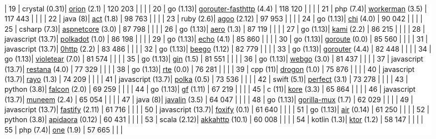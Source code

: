 | 19 | crystal (0.31)| [orion](https://github.com/obsidian/orion) (2.1) | 120 203 | | |
| 20 | go (1.13)| [gorouter-fasthttp](https://github.com/vardius/gorouter/wiki) (4.4) | 118 120 | | |
| 21 | php (7.4)| [workerman](https://github.com/workerman/workerman) (3.5) | 117 443 | | |
| 22 | java (8)| [act](https://actframework.org) (1.8) | 98 763 | | |
| 23 | ruby (2.6)| [agoo](https://github.com/ohler55/agoo) (2.12) | 97 953 | | |
| 24 | go (1.13)| [chi](https://github.com/go-chi/chi) (4.0) | 90 042 | | |
| 25 | csharp (7.3)| [aspnetcore](https://docs.microsoft.com/en-us/aspnet/index) (3.0) | 87 798 | | |
| 26 | go (1.13)| [aero](https://github.com/aerogo/aero) (1.3) | 87 119 | | |
| 27 | go (1.13)| [kami](https://github.com/guregu/kami) (2.2) | 86 215 | | |
| 28 | javascript (13.7)| [polkadot](https://github.com/lukeed/polkadot) (1.0) | 86 198 | | |
| 29 | go (1.13)| [echo](https://echo.labstack.com) (4.1) | 85 860 | | |
| 30 | go (1.13)| [goroute](https://goroute.github.io) (0.0) | 85 560 | | |
| 31 | javascript (13.7)| [0http](https://github.com/jkyberneees/0http) (2.2) | 83 486 | | |
| 32 | go (1.13)| [beego](https://beego.me) (1.12) | 82 779 | | |
| 33 | go (1.13)| [gorouter](https://github.com/vardius/gorouter/wiki) (4.4) | 82 448 | | |
| 34 | go (1.13)| [violetear](https://violetear.org) (7.0) | 81 574 | | |
| 35 | go (1.13)| [gin](https://gin-gonic.com) (1.5) | 81 551 | | |
| 36 | go (1.13)| [webgo](https://github.com/bnkamalesh/webgo) (3.0) | 81 437 | | |
| 37 | javascript (13.7)| [restana](https://github.com/jkyberneees/ana) (4.0) | 77 329 | | |
| 38 | go (1.13)| [rte](https://github.com/jwilner/rte) (0.0) | 76 281 | | |
| 39 | cpp (11)| [drogon](https://github.com/an-tao/drogon) (1.0) | 75 876 | | |
| 40 | javascript (13.7)| [rayo](https://rayo.js.org) (1.3) | 74 209 | | |
| 41 | javascript (13.7)| [polka](https://github.com/lukeed/polka) (0.5) | 73 536 | | |
| 42 | swift (5.1)| [perfect](https://perfect.org) (3.1) | 73 278 | | |
| 43 | python (3.8)| [falcon](https://falconframework.org) (2.0) | 69 259 | | |
| 44 | go (1.13)| [gf](https://goframe.org) (1.11) | 67 219 | | |
| 45 | c (11)| [kore](https://kore.io) (3.3) | 65 864 | | |
| 46 | javascript (13.7)| [muneem](https://github.com/node-muneem/muneem) (2.4) | 65 054 | | |
| 47 | java (8)| [javalin](https://javalin.io) (3.5) | 64 047 | | |
| 48 | go (1.13)| [gorilla-mux](https://www.gorillatoolkit.org/pkg/mux) (1.7) | 62 029 | | |
| 49 | javascript (13.7)| [fastify](https://fastify.io) (2.11) | 61 716 | | |
| 50 | javascript (13.7)| [foxify](https://foxify.js.org) (0.1) | 61 640 | | |
| 51 | go (1.13)| [air](https://github.com/aofei/air) (0.14) | 61 250 | | |
| 52 | python (3.8)| [apidaora](https://github.com/dutradda/apidaora) (0.12) | 60 431 | | |
| 53 | scala (2.12)| [akkahttp](https://akka.io) (10.1) | 60 008 | | |
| 54 | kotlin (1.3)| [ktor](https://ktor.io) (1.2) | 58 147 | | |
| 55 | php (7.4)| [one](https://github.com/lizhichao/one) (1.9) | 57 665 | | |
